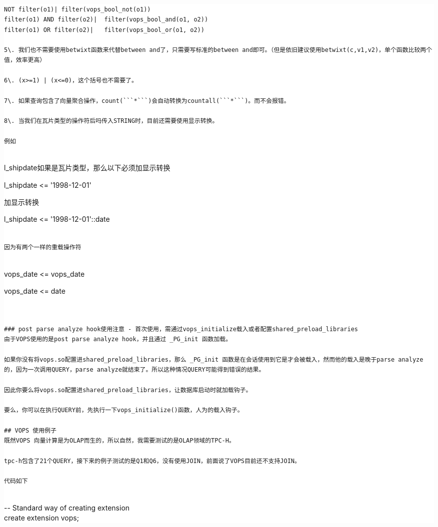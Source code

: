 ```  
NOT filter(o1)|	filter(vops_bool_not(o1))  
filter(o1) AND filter(o2)|	filter(vops_bool_and(o1, o2))  
filter(o1) OR filter(o2)|	filter(vops_bool_or(o1, o2))  
  
5\. 我们也不需要使用betwixt函数来代替between and了，只需要写标准的between and即可。（但是依旧建议使用betwixt(c,v1,v2)，单个函数比较两个值，效率更高）  
  
6\. (x>=1) | (x<=0)，这个括号也不需要了。  
  
7\. 如果查询包含了向量聚合操作，count(```*```)会自动转换为countall(```*```)。而不会报错。  
  
8\. 当我们在瓦片类型的操作符后吗传入STRING时，目前还需要使用显示转换。  
  
例如  
  
```  
l_shipdate如果是瓦片类型，那么以下必须加显示转换  
  
l_shipdate <= '1998-12-01'  
  
加显示转换  
  
l_shipdate <= '1998-12-01'::date  
```  
  
因为有两个一样的重载操作符  
  
```  
vops_date <= vops_date  
  
vops_date <= date  
```  
  
  
### post parse analyze hook使用注意 - 首次使用，需通过vops_initialize载入或者配置shared_preload_libraries  
由于VOPS使用的是post parse analyze hook，并且通过 _PG_init 函数加载。  
  
如果你没有将vops.so配置进shared_preload_libraries，那么 _PG_init 函数是在会话使用到它是才会被载入，然而他的载入是晚于parse analyze的，因为一次调用QUERY，parse analyze就结束了。所以这种情况QUERY可能得到错误的结果。  
  
因此你要么将vops.so配置进shared_preload_libraries，让数据库启动时就加载钩子。  
  
要么，你可以在执行QUERY前，先执行一下vops_initialize()函数，人为的载入钩子。  
  
## VOPS 使用例子  
既然VOPS 向量计算是为OLAP而生的，所以自然，我需要测试的是OLAP领域的TPC-H。  
  
tpc-h包含了21个QUERY，接下来的例子测试的是Q1和Q6，没有使用JOIN，前面说了VOPS目前还不支持JOIN。  
  
代码如下  
  
```  
-- Standard way of creating extension  
create extension vops;  
  